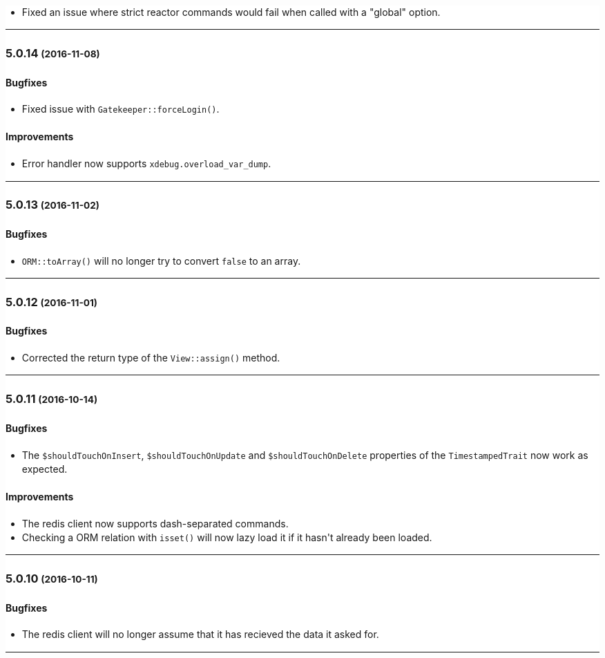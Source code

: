 * Fixed an issue where strict reactor commands would fail when called with a "global" option.

--------------------------------------------------------

### 5.0.14 <small>(2016-11-08)</small>

#### Bugfixes

* Fixed issue with ```Gatekeeper::forceLogin()```.

#### Improvements

* Error handler now supports ```xdebug.overload_var_dump```.

--------------------------------------------------------

### 5.0.13 <small>(2016-11-02)</small>

#### Bugfixes

* ```ORM::toArray()``` will no longer try to convert ```false``` to an array.

--------------------------------------------------------

### 5.0.12 <small>(2016-11-01)</small>

#### Bugfixes

* Corrected the return type of the ```View::assign()``` method.

--------------------------------------------------------

### 5.0.11 <small>(2016-10-14)</small>

#### Bugfixes

* The ```$shouldTouchOnInsert```, ```$shouldTouchOnUpdate``` and ```$shouldTouchOnDelete``` properties of the ```TimestampedTrait``` now work as expected.

#### Improvements

* The redis client now supports dash-separated commands.
* Checking a ORM relation with ```isset()``` will now lazy load it if it hasn't already been loaded.

--------------------------------------------------------

### 5.0.10 <small>(2016-10-11)</small>

#### Bugfixes

* The redis client will no longer assume that it has recieved the data it asked for.

--------------------------------------------------------
